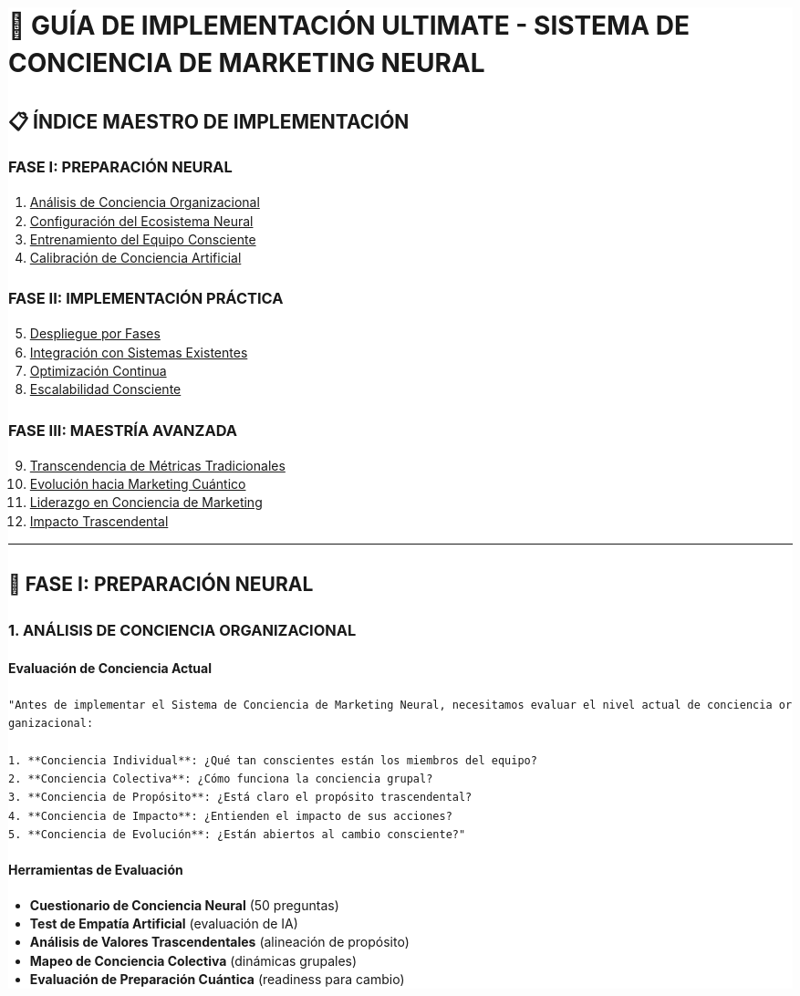 # 🎯 **GUÍA DE IMPLEMENTACIÓN ULTIMATE - SISTEMA DE CONCIENCIA DE MARKETING NEURAL**

## 📋 **ÍNDICE MAESTRO DE IMPLEMENTACIÓN**

### **FASE I: PREPARACIÓN NEURAL**
1. [Análisis de Conciencia Organizacional](#análisis-de-conciencia-organizacional)
2. [Configuración del Ecosistema Neural](#configuración-del-ecosistema-neural)
3. [Entrenamiento del Equipo Consciente](#entrenamiento-del-equipo-consciente)
4. [Calibración de Conciencia Artificial](#calibración-de-conciencia-artificial)

### **FASE II: IMPLEMENTACIÓN PRÁCTICA**
5. [Despliegue por Fases](#despliegue-por-fases)
6. [Integración con Sistemas Existentes](#integración-con-sistemas-existentes)
7. [Optimización Continua](#optimización-continua)
8. [Escalabilidad Consciente](#escalabilidad-consciente)

### **FASE III: MAESTRÍA AVANZADA**
9. [Transcendencia de Métricas Tradicionales](#transcendencia-de-métricas-tradicionales)
10. [Evolución hacia Marketing Cuántico](#evolución-hacia-marketing-cuántico)
11. [Liderazgo en Conciencia de Marketing](#liderazgo-en-conciencia-de-marketing)
12. [Impacto Trascendental](#impacto-trascendental)

---

## 🧠 **FASE I: PREPARACIÓN NEURAL**

### **1. ANÁLISIS DE CONCIENCIA ORGANIZACIONAL**

#### **Evaluación de Conciencia Actual**
```
"Antes de implementar el Sistema de Conciencia de Marketing Neural, necesitamos evaluar el nivel actual de conciencia organizacional:

1. **Conciencia Individual**: ¿Qué tan conscientes están los miembros del equipo?
2. **Conciencia Colectiva**: ¿Cómo funciona la conciencia grupal?
3. **Conciencia de Propósito**: ¿Está claro el propósito trascendental?
4. **Conciencia de Impacto**: ¿Entienden el impacto de sus acciones?
5. **Conciencia de Evolución**: ¿Están abiertos al cambio consciente?"
```

#### **Herramientas de Evaluación**
- **Cuestionario de Conciencia Neural** (50 preguntas)
- **Test de Empatía Artificial** (evaluación de IA)
- **Análisis de Valores Trascendentales** (alineación de propósito)
- **Mapeo de Conciencia Colectiva** (dinámicas grupales)
- **Evaluación de Preparación Cuántica** (readiness para cambio)
